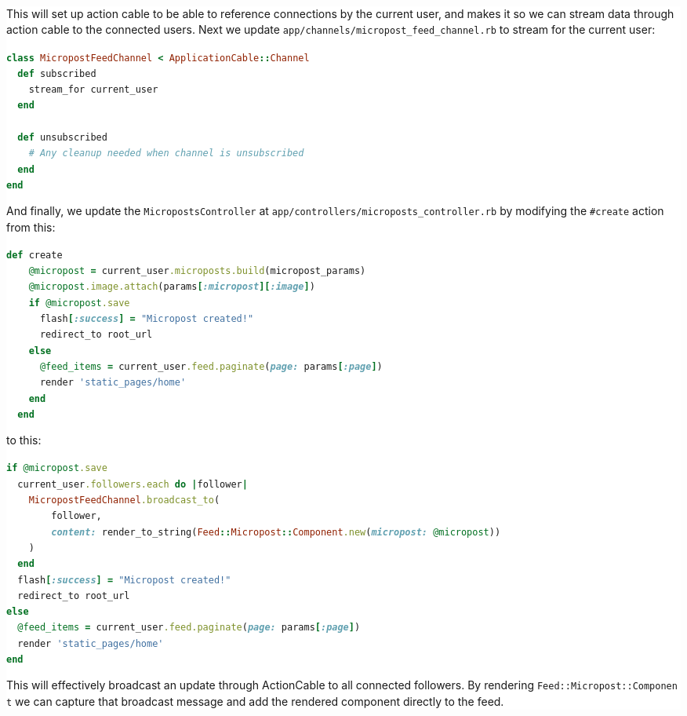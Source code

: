 This will set up action cable to be able to reference connections by the current user, and makes it so we can stream
data through action cable to the connected users. Next we update `app/channels/micropost_feed_channel.rb` to stream
for the current user:

```ruby
class MicropostFeedChannel < ApplicationCable::Channel
  def subscribed
    stream_for current_user
  end

  def unsubscribed
    # Any cleanup needed when channel is unsubscribed
  end
end
```
And finally, we update the `MicropostsController` at `app/controllers/microposts_controller.rb` by modifying the
`#create` action from this:

```ruby
def create
    @micropost = current_user.microposts.build(micropost_params)
    @micropost.image.attach(params[:micropost][:image])
    if @micropost.save
      flash[:success] = "Micropost created!"
      redirect_to root_url
    else
      @feed_items = current_user.feed.paginate(page: params[:page])
      render 'static_pages/home'
    end
  end
```

to this:

```ruby
if @micropost.save
  current_user.followers.each do |follower|
    MicropostFeedChannel.broadcast_to(
        follower,
        content: render_to_string(Feed::Micropost::Component.new(micropost: @micropost))
    )
  end
  flash[:success] = "Micropost created!"
  redirect_to root_url
else
  @feed_items = current_user.feed.paginate(page: params[:page])
  render 'static_pages/home'
end
```
This will effectively broadcast an update through ActionCable to all connected followers. By rendering 
`Feed::Micropost::Component` we can capture that broadcast message and add the rendered component directly to the feed.
